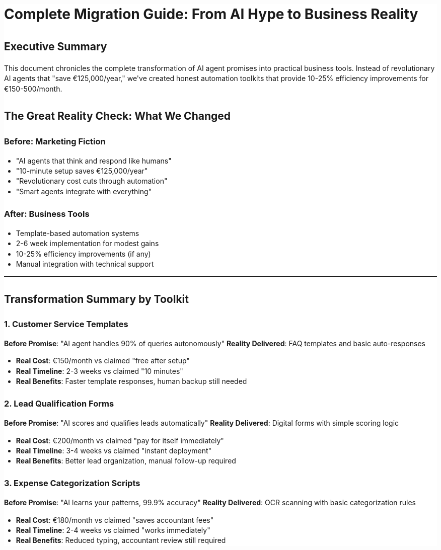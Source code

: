 # Complete Migration Guide: From AI Hype to Business Reality

## Executive Summary

This document chronicles the complete transformation of AI agent promises into practical business tools. Instead of revolutionary AI agents that "save €125,000/year," we've created honest automation toolkits that provide 10-25% efficiency improvements for €150-500/month.

## The Great Reality Check: What We Changed

### Before: Marketing Fiction
- "AI agents that think and respond like humans"
- "10-minute setup saves €125,000/year"
- "Revolutionary cost cuts through automation"
- "Smart agents integrate with everything"

### After: Business Tools
- Template-based automation systems
- 2-6 week implementation for modest gains
- 10-25% efficiency improvements (if any)
- Manual integration with technical support

---

## Transformation Summary by Toolkit

### 1. Customer Service Templates
**Before Promise**: "AI agent handles 90% of queries autonomously"
**Reality Delivered**: FAQ templates and basic auto-responses
- **Real Cost**: €150/month vs claimed "free after setup"
- **Real Timeline**: 2-3 weeks vs claimed "10 minutes"
- **Real Benefits**: Faster template responses, human backup still needed

### 2. Lead Qualification Forms
**Before Promise**: "AI scores and qualifies leads automatically"
**Reality Delivered**: Digital forms with simple scoring logic
- **Real Cost**: €200/month vs claimed "pay for itself immediately"
- **Real Timeline**: 3-4 weeks vs claimed "instant deployment"
- **Real Benefits**: Better lead organization, manual follow-up required

### 3. Expense Categorization Scripts
**Before Promise**: "AI learns your patterns, 99.9% accuracy"
**Reality Delivered**: OCR scanning with basic categorization rules
- **Real Cost**: €180/month vs claimed "saves accountant fees"
- **Real Timeline**: 2-4 weeks vs claimed "works immediately"
- **Real Benefits**: Reduced typing, accountant review still required
